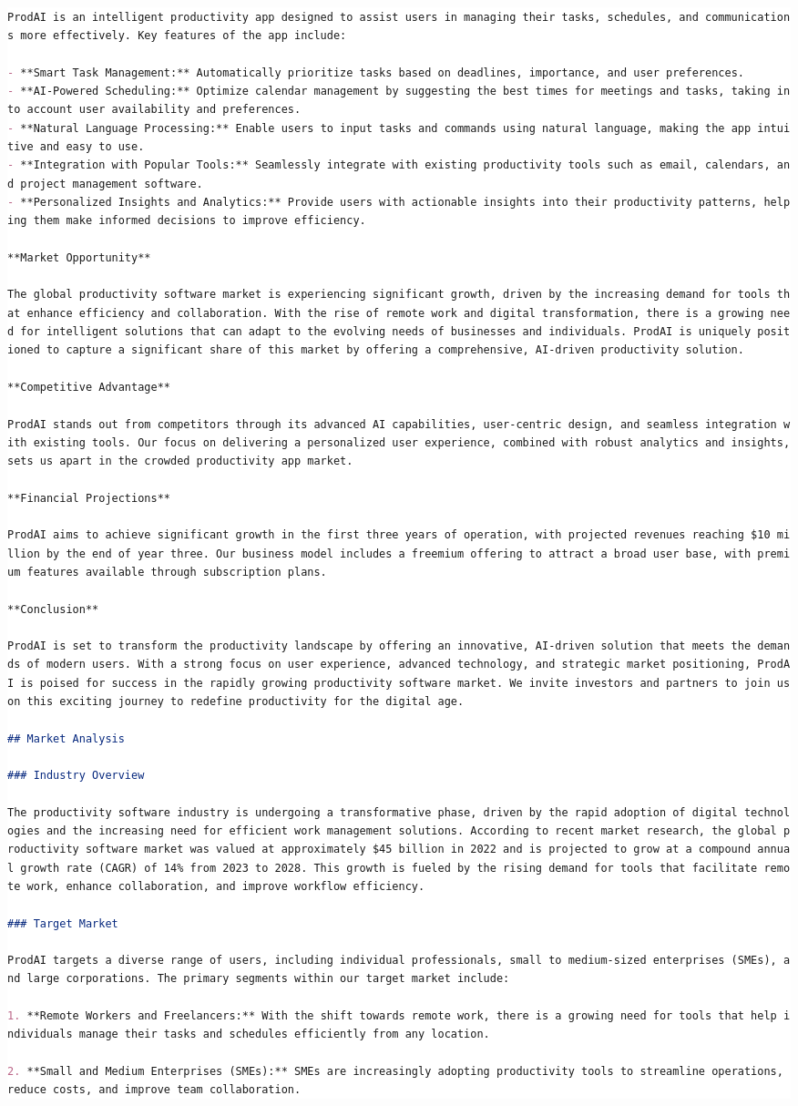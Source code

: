 ```markdown
ProdAI is an intelligent productivity app designed to assist users in managing their tasks, schedules, and communications more effectively. Key features of the app include:

- **Smart Task Management:** Automatically prioritize tasks based on deadlines, importance, and user preferences.
- **AI-Powered Scheduling:** Optimize calendar management by suggesting the best times for meetings and tasks, taking into account user availability and preferences.
- **Natural Language Processing:** Enable users to input tasks and commands using natural language, making the app intuitive and easy to use.
- **Integration with Popular Tools:** Seamlessly integrate with existing productivity tools such as email, calendars, and project management software.
- **Personalized Insights and Analytics:** Provide users with actionable insights into their productivity patterns, helping them make informed decisions to improve efficiency.

**Market Opportunity**

The global productivity software market is experiencing significant growth, driven by the increasing demand for tools that enhance efficiency and collaboration. With the rise of remote work and digital transformation, there is a growing need for intelligent solutions that can adapt to the evolving needs of businesses and individuals. ProdAI is uniquely positioned to capture a significant share of this market by offering a comprehensive, AI-driven productivity solution.

**Competitive Advantage**

ProdAI stands out from competitors through its advanced AI capabilities, user-centric design, and seamless integration with existing tools. Our focus on delivering a personalized user experience, combined with robust analytics and insights, sets us apart in the crowded productivity app market.

**Financial Projections**

ProdAI aims to achieve significant growth in the first three years of operation, with projected revenues reaching $10 million by the end of year three. Our business model includes a freemium offering to attract a broad user base, with premium features available through subscription plans.

**Conclusion**

ProdAI is set to transform the productivity landscape by offering an innovative, AI-driven solution that meets the demands of modern users. With a strong focus on user experience, advanced technology, and strategic market positioning, ProdAI is poised for success in the rapidly growing productivity software market. We invite investors and partners to join us on this exciting journey to redefine productivity for the digital age.

## Market Analysis

### Industry Overview

The productivity software industry is undergoing a transformative phase, driven by the rapid adoption of digital technologies and the increasing need for efficient work management solutions. According to recent market research, the global productivity software market was valued at approximately $45 billion in 2022 and is projected to grow at a compound annual growth rate (CAGR) of 14% from 2023 to 2028. This growth is fueled by the rising demand for tools that facilitate remote work, enhance collaboration, and improve workflow efficiency.

### Target Market

ProdAI targets a diverse range of users, including individual professionals, small to medium-sized enterprises (SMEs), and large corporations. The primary segments within our target market include:

1. **Remote Workers and Freelancers:** With the shift towards remote work, there is a growing need for tools that help individuals manage their tasks and schedules efficiently from any location.

2. **Small and Medium Enterprises (SMEs):** SMEs are increasingly adopting productivity tools to streamline operations, reduce costs, and improve team collaboration.
```